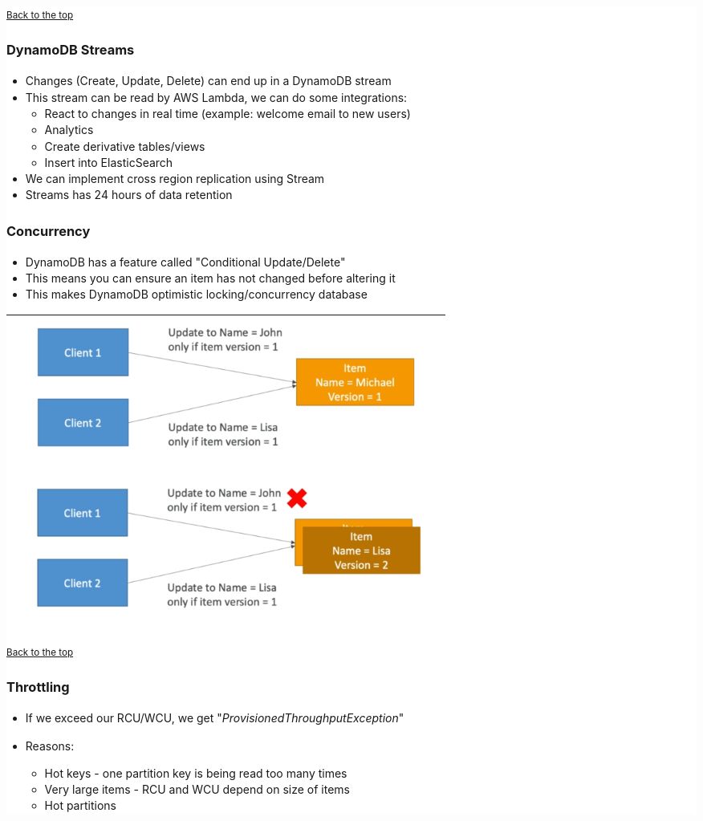 <small>[Back to the top](#aws-serverless)</small>


### DynamoDB Streams

- Changes (Create, Update, Delete) can end up in a DynamoDB stream
- This stream can be read by AWS Lambda, we can do some integrations:
    - React to changes in real time (example: welcome email to new users)
    - Analytics
    - Create derivative tables/views
    - Insert into ElasticSearch
- We can implement cross region replication using Stream
- Streams has 24 hours of data retention


### Concurrency 

- DynamoDB has a feature called "Conditional Update/Delete" 
- This means you can ensure an item has not changed before altering it 
- This makes DynamoDB optimistic locking/concurrency database 

|![](../../Images/aws-dynamodb-concurrency.png)|
|-|


<small>[Back to the top](#aws-serverless)</small>


### Throttling 

- If we exceed our RCU/WCU, we get "_ProvisionedThroughputException_"

- Reasons: 
    - Hot keys - one partition key is being read too many times
    - Very large items - RCU and WCU depend on size of items 
    - Hot partitions 
